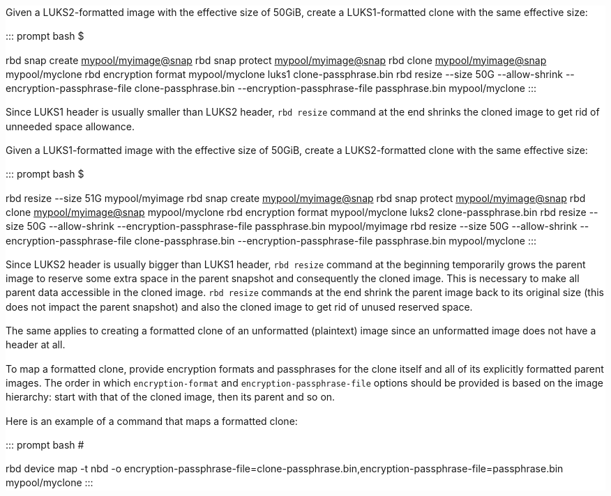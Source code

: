 Given a LUKS2-formatted image with the effective size of 50GiB, create a
LUKS1-formatted clone with the same effective size:

::: prompt
bash \$

rbd snap create <mypool/myimage@snap> rbd snap protect
<mypool/myimage@snap> rbd clone <mypool/myimage@snap> mypool/myclone rbd
encryption format mypool/myclone luks1 clone-passphrase.bin rbd resize
\--size 50G \--allow-shrink \--encryption-passphrase-file
clone-passphrase.bin \--encryption-passphrase-file passphrase.bin
mypool/myclone
:::

Since LUKS1 header is usually smaller than LUKS2 header, `rbd resize`
command at the end shrinks the cloned image to get rid of unneeded space
allowance.

Given a LUKS1-formatted image with the effective size of 50GiB, create a
LUKS2-formatted clone with the same effective size:

::: prompt
bash \$

rbd resize \--size 51G mypool/myimage rbd snap create
<mypool/myimage@snap> rbd snap protect <mypool/myimage@snap> rbd clone
<mypool/myimage@snap> mypool/myclone rbd encryption format
mypool/myclone luks2 clone-passphrase.bin rbd resize \--size 50G
\--allow-shrink \--encryption-passphrase-file passphrase.bin
mypool/myimage rbd resize \--size 50G \--allow-shrink
\--encryption-passphrase-file clone-passphrase.bin
\--encryption-passphrase-file passphrase.bin mypool/myclone
:::

Since LUKS2 header is usually bigger than LUKS1 header, `rbd resize`
command at the beginning temporarily grows the parent image to reserve
some extra space in the parent snapshot and consequently the cloned
image. This is necessary to make all parent data accessible in the
cloned image. `rbd resize` commands at the end shrink the parent image
back to its original size (this does not impact the parent snapshot) and
also the cloned image to get rid of unused reserved space.

The same applies to creating a formatted clone of an unformatted
(plaintext) image since an unformatted image does not have a header at
all.

To map a formatted clone, provide encryption formats and passphrases for
the clone itself and all of its explicitly formatted parent images. The
order in which `encryption-format` and `encryption-passphrase-file`
options should be provided is based on the image hierarchy: start with
that of the cloned image, then its parent and so on.

Here is an example of a command that maps a formatted clone:

::: prompt
bash \#

rbd device map -t nbd -o
encryption-passphrase-file=clone-passphrase.bin,encryption-passphrase-file=passphrase.bin
mypool/myclone
:::
